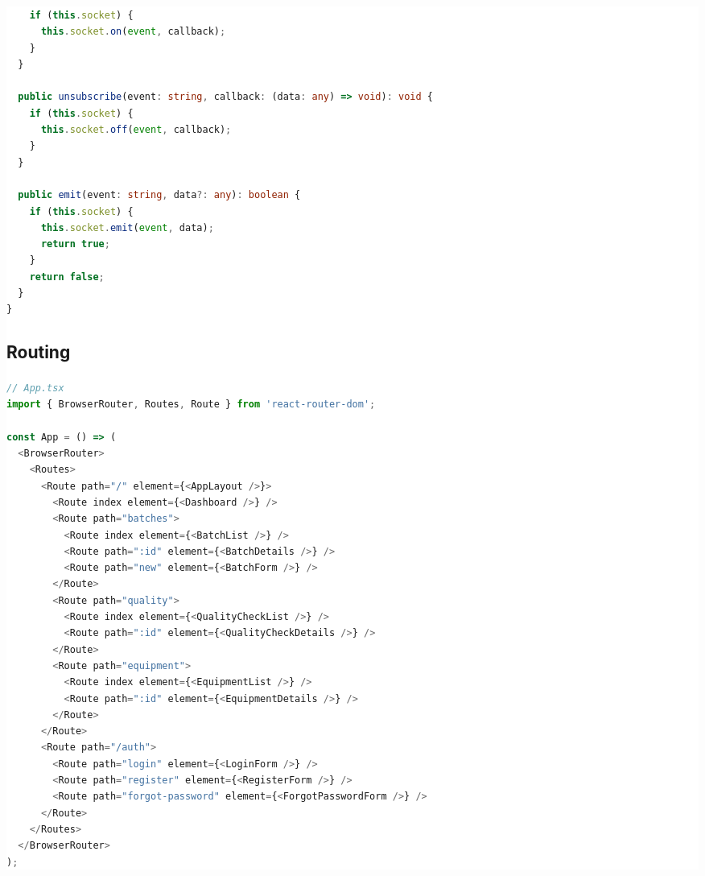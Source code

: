 ```typescript
    if (this.socket) {
      this.socket.on(event, callback);
    }
  }

  public unsubscribe(event: string, callback: (data: any) => void): void {
    if (this.socket) {
      this.socket.off(event, callback);
    }
  }

  public emit(event: string, data?: any): boolean {
    if (this.socket) {
      this.socket.emit(event, data);
      return true;
    }
    return false;
  }
}
```

## Routing
```typescript
// App.tsx
import { BrowserRouter, Routes, Route } from 'react-router-dom';

const App = () => (
  <BrowserRouter>
    <Routes>
      <Route path="/" element={<AppLayout />}>
        <Route index element={<Dashboard />} />
        <Route path="batches">
          <Route index element={<BatchList />} />
          <Route path=":id" element={<BatchDetails />} />
          <Route path="new" element={<BatchForm />} />
        </Route>
        <Route path="quality">
          <Route index element={<QualityCheckList />} />
          <Route path=":id" element={<QualityCheckDetails />} />
        </Route>
        <Route path="equipment">
          <Route index element={<EquipmentList />} />
          <Route path=":id" element={<EquipmentDetails />} />
        </Route>
      </Route>
      <Route path="/auth">
        <Route path="login" element={<LoginForm />} />
        <Route path="register" element={<RegisterForm />} />
        <Route path="forgot-password" element={<ForgotPasswordForm />} />
      </Route>
    </Routes>
  </BrowserRouter>
);
```
